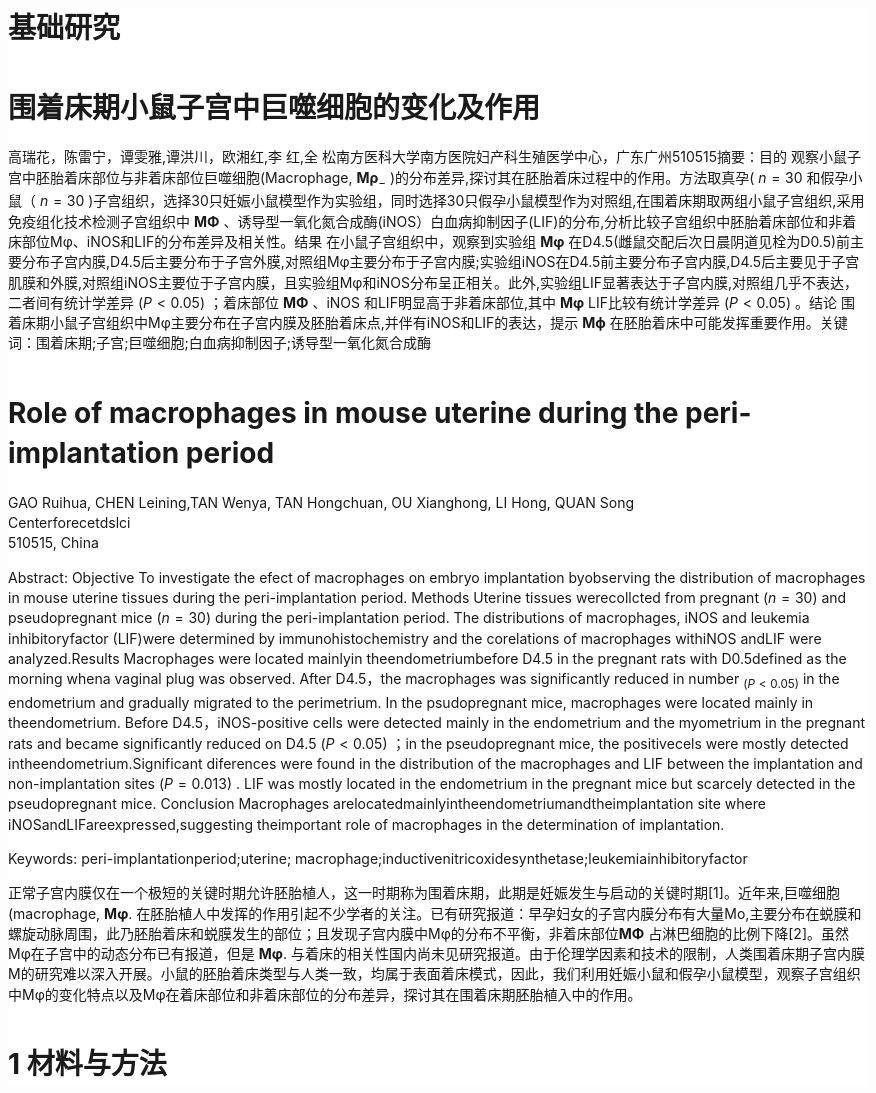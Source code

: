 # 基础研究

# 围着床期小鼠子宫中巨噬细胞的变化及作用

高瑞花，陈雷宁，谭雯雅,谭洪川，欧湘红,李 红,全 松南方医科大学南方医院妇产科生殖医学中心，广东广州510515摘要：目的 观察小鼠子宫中胚胎着床部位与非着床部位巨噬细胞(Macrophage, $\mathbf { M } \boldsymbol { \rho } _ { \mathrm { - } }$ )的分布差异,探讨其在胚胎着床过程中的作用。方法取真孕( $\scriptstyle n = 3 0$ 和假孕小鼠（ $\scriptstyle { n = 3 0 }$ )子宫组织，选择30只妊娠小鼠模型作为实验组，同时选择30只假孕小鼠模型作为对照组,在围着床期取两组小鼠子宫组织,采用免疫组化技术检测子宫组织中 $\mathbf { M } \boldsymbol { \Phi }$ 、诱导型一氧化氮合成酶(iNOS）白血病抑制因子(LIF)的分布,分析比较子宫组织中胚胎着床部位和非着床部位Mφ、iNOS和LIF的分布差异及相关性。结果 在小鼠子宫组织中，观察到实验组 $\mathbf { M } \boldsymbol { \varphi }$ 在D4.5(雌鼠交配后次日晨阴道见栓为D0.5)前主要分布子宫内膜,D4.5后主要分布于子宫外膜,对照组Mφ主要分布于子宫内膜;实验组iNOS在D4.5前主要分布子宫内膜,D4.5后主要见于子宫肌膜和外膜,对照组iNOS主要位于子宫内膜，且实验组Mφ和iNOS分布呈正相关。此外,实验组LIF显著表达于子宫内膜,对照组几乎不表达，二者间有统计学差异 $( P { < } 0 . 0 5 )$ ；着床部位 $\mathbf { M } \boldsymbol { \Phi }$ 、iNOS 和LIF明显高于非着床部位,其中 $\mathbf { M } \boldsymbol { \varphi }$ LIF比较有统计学差异 $( P { < } 0 . 0 5 )$ 。结论 围着床期小鼠子宫组织中Mφ主要分布在子宫内膜及胚胎着床点,并伴有iNOS和LIF的表达，提示 $\mathbf { M } \boldsymbol { \phi }$ 在胚胎着床中可能发挥重要作用。关键词：围着床期;子宫;巨噬细胞;白血病抑制因子;诱导型一氧化氮合成酶

# Role of macrophages in mouse uterine during the peri-implantation period

GAO Ruihua, CHEN Leining,TAN Wenya, TAN Hongchuan, OU Xianghong, LI Hong, QUAN Song   
Centerforecetdslci   
510515, China

Abstract: Objective To investigate the efect of macrophages on embryo implantation byobserving the distribution of macrophages in mouse uterine tissues during the peri-implantation period. Methods Uterine tissues werecollcted from pregnant $\scriptstyle ( n = 3 0 )$ and pseudopregnant mice $( n { = } 3 0 )$ during the peri-implantation period. The distributions of macrophages, iNOS and leukemia inhibitoryfactor (LIF)were determined by immunohistochemistry and the corelations of macrophages withiNOS andLIF were analyzed.Results Macrophages were located mainlyin theendometriumbefore D4.5 in the pregnant rats with D0.5defined as the morning whena vaginal plug was observed. After D4.5，the macrophages was significantly reduced in number $_ { ( P < 0 . 0 5 ) }$ in the endometrium and gradually migrated to the perimetrium. In the psudopregnant mice, macrophages were located mainly in theendometrium. Before D4.5，iNOS-positive cells were detected mainly in the endometrium and the myometrium in the pregnant rats and became significantly reduced on D4.5 $( P { < } 0 . 0 5 )$ ；in the pseudopregnant mice, the positivecels were mostly detected intheendometrium.Significant diferences were found in the distribution of the macrophages and LIF between the implantation and non-implantation sites $( P { = } 0 . 0 1 3 )$ . LIF was mostly located in the endometrium in the pregnant mice but scarcely detected in the pseudopregnant mice. Conclusion Macrophages arelocatedmainlyintheendometriumandtheimplantation site where iNOSandLIFareexpressed,suggesting theimportant role of macrophages in the determination of implantation.

Keywords: peri-implantationperiod;uterine; macrophage;inductivenitricoxidesynthetase;leukemiainhibitoryfactor

正常子宫内膜仅在一个极短的关键时期允许胚胎植人，这一时期称为围着床期，此期是妊娠发生与启动的关键时期[1]。近年来,巨噬细胞(macrophage, $\mathbf { M } \boldsymbol { \varphi } .$ 在胚胎植人中发挥的作用引起不少学者的关注。已有研究报道：早孕妇女的子宫内膜分布有大量Mo,主要分布在蜕膜和螺旋动脉周围，此乃胚胎着床和蜕膜发生的部位；且发现子宫内膜中Mφ的分布不平衡，非着床部位$\mathbf { M } \boldsymbol { \Phi }$ 占淋巴细胞的比例下降[2]。虽然Mφ在子宫中的动态分布已有报道，但是 $\mathbf { M } \boldsymbol { \varphi } .$ 与着床的相关性国内尚未见研究报道。由于伦理学因素和技术的限制，人类围着床期子宫内膜M的研究难以深入开展。小鼠的胚胎着床类型与人类一致，均属于表面着床模式，因此，我们利用妊娠小鼠和假孕小鼠模型，观察子宫组织中Mφ的变化特点以及Mφ在着床部位和非着床部位的分布差异，探讨其在围着床期胚胎植入中的作用。

# 1 材料与方法

